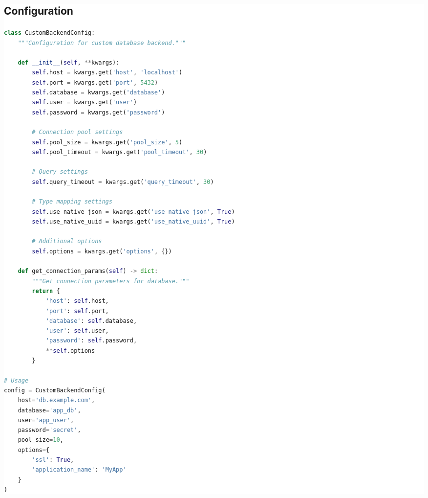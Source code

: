 ## Configuration

```python
class CustomBackendConfig:
    """Configuration for custom database backend."""
    
    def __init__(self, **kwargs):
        self.host = kwargs.get('host', 'localhost')
        self.port = kwargs.get('port', 5432)
        self.database = kwargs.get('database')
        self.user = kwargs.get('user')
        self.password = kwargs.get('password')
        
        # Connection pool settings
        self.pool_size = kwargs.get('pool_size', 5)
        self.pool_timeout = kwargs.get('pool_timeout', 30)
        
        # Query settings
        self.query_timeout = kwargs.get('query_timeout', 30)
        
        # Type mapping settings
        self.use_native_json = kwargs.get('use_native_json', True)
        self.use_native_uuid = kwargs.get('use_native_uuid', True)
        
        # Additional options
        self.options = kwargs.get('options', {})
    
    def get_connection_params(self) -> dict:
        """Get connection parameters for database."""
        return {
            'host': self.host,
            'port': self.port,
            'database': self.database,
            'user': self.user,
            'password': self.password,
            **self.options
        }

# Usage
config = CustomBackendConfig(
    host='db.example.com',
    database='app_db',
    user='app_user',
    password='secret',
    pool_size=10,
    options={
        'ssl': True,
        'application_name': 'MyApp'
    }
)
```
